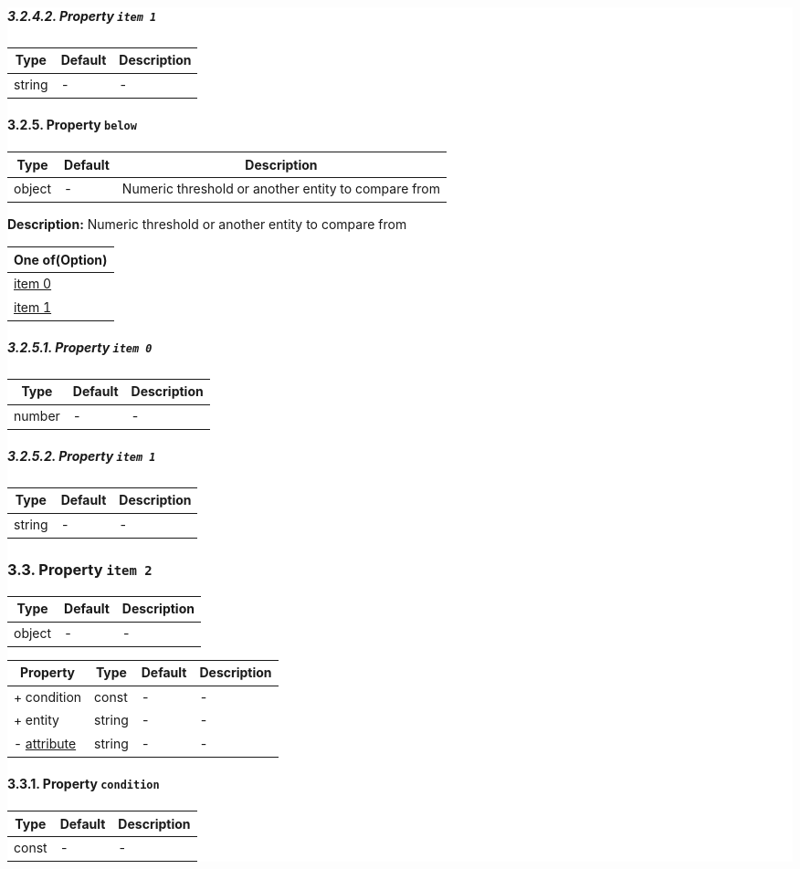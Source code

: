 ##### 3.2.4.2. Property `item 1`

| **Type** | **Default** | **Description** |
| -------- | ----------- | --------------- |
| string   | -           | -               |

#### 3.2.5. Property `below`

| **Type** | **Default** | **Description**                                     |
| -------- | ----------- | --------------------------------------------------- |
| object   | -           | Numeric threshold or another entity to compare from |

**Description:** Numeric threshold or another entity to compare from

| One of(Option)                                |
| --------------------------------------------- |
| [item 0](#below_text_oneOf_i1_below_oneOf_i0) |
| [item 1](#below_text_oneOf_i1_below_oneOf_i1) |

##### 3.2.5.1. Property `item 0`

| **Type** | **Default** | **Description** |
| -------- | ----------- | --------------- |
| number   | -           | -               |

##### 3.2.5.2. Property `item 1`

| **Type** | **Default** | **Description** |
| -------- | ----------- | --------------- |
| string   | -           | -               |

### 3.3. Property `item 2`

| **Type** | **Default** | **Description** |
| -------- | ----------- | --------------- |
| object   | -           | -               |

| Property                                       | Type   | Default | Description |
| ---------------------------------------------- | ------ | ------- | ----------- |
| + condition                                    | const  | -       | -           |
| + entity                                       | string | -       | -           |
| - [attribute](#below_text_oneOf_i2_attribute ) | string | -       | -           |

#### 3.3.1. Property `condition`

| **Type** | **Default** | **Description** |
| -------- | ----------- | --------------- |
| const    | -           | -               |
